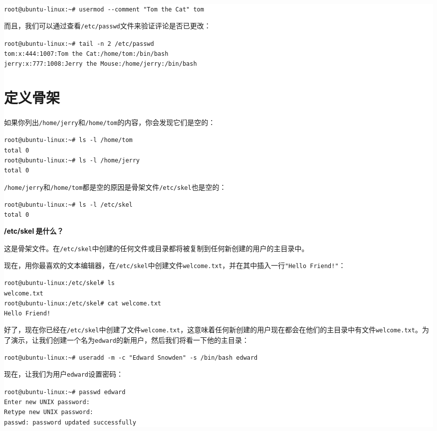 ```
root@ubuntu-linux:~# usermod --comment "Tom the Cat" tom
```

而且，我们可以通过查看`/etc/passwd`文件来验证评论是否已更改：

```
root@ubuntu-linux:~# tail -n 2 /etc/passwd 
tom:x:444:1007:Tom the Cat:/home/tom:/bin/bash 
jerry:x:777:1008:Jerry the Mouse:/home/jerry:/bin/bash
```

# 定义骨架

如果你列出`/home/jerry`和`/home/tom`的内容，你会发现它们是空的：

```
root@ubuntu-linux:~# ls -l /home/tom 
total 0
root@ubuntu-linux:~# ls -l /home/jerry 
total 0
```

`/home/jerry`和`/home/tom`都是空的原因是骨架文件`/etc/skel`也是空的：

```
root@ubuntu-linux:~# ls -l /etc/skel 
total 0
```

**/etc/skel 是什么？**

这是骨架文件。在`/etc/skel`中创建的任何文件或目录都将被复制到任何新创建的用户的主目录中。

现在，用你最喜欢的文本编辑器，在`/etc/skel`中创建文件`welcome.txt`，并在其中插入一行`"Hello Friend!"`：

```
root@ubuntu-linux:/etc/skel# ls 
welcome.txt
root@ubuntu-linux:/etc/skel# cat welcome.txt 
Hello Friend!
```

好了，现在你已经在`/etc/skel`中创建了文件`welcome.txt`，这意味着任何新创建的用户现在都会在他们的主目录中有文件`welcome.txt`。为了演示，让我们创建一个名为`edward`的新用户，然后我们将看一下他的主目录：

```
root@ubuntu-linux:~# useradd -m -c "Edward Snowden" -s /bin/bash edward
```

现在，让我们为用户`edward`设置密码：

```
root@ubuntu-linux:~# passwd edward 
Enter new UNIX password:
Retype new UNIX password:
passwd: password updated successfully
```
